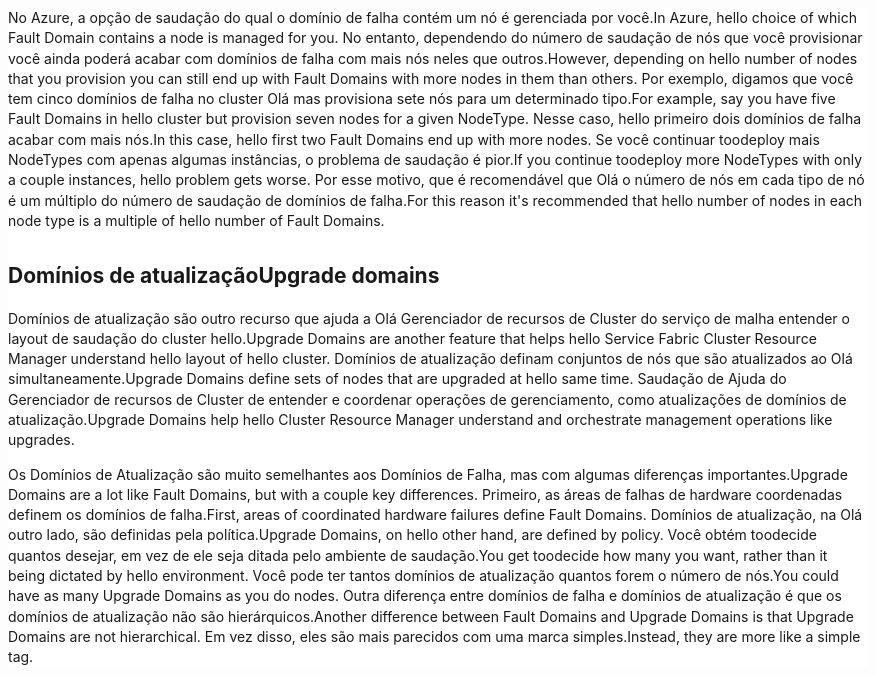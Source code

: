 <span data-ttu-id="89a89-151">No Azure, a opção de saudação do qual o domínio de falha contém um nó é gerenciada por você.</span><span class="sxs-lookup"><span data-stu-id="89a89-151">In Azure, hello choice of which Fault Domain contains a node is managed for you.</span></span> <span data-ttu-id="89a89-152">No entanto, dependendo do número de saudação de nós que você provisionar você ainda poderá acabar com domínios de falha com mais nós neles que outros.</span><span class="sxs-lookup"><span data-stu-id="89a89-152">However, depending on hello number of nodes that you provision you can still end up with Fault Domains with more nodes in them than others.</span></span> <span data-ttu-id="89a89-153">Por exemplo, digamos que você tem cinco domínios de falha no cluster Olá mas provisiona sete nós para um determinado tipo.</span><span class="sxs-lookup"><span data-stu-id="89a89-153">For example, say you have five Fault Domains in hello cluster but provision seven nodes for a given NodeType.</span></span> <span data-ttu-id="89a89-154">Nesse caso, hello primeiro dois domínios de falha acabar com mais nós.</span><span class="sxs-lookup"><span data-stu-id="89a89-154">In this case, hello first two Fault Domains end up with more nodes.</span></span> <span data-ttu-id="89a89-155">Se você continuar toodeploy mais NodeTypes com apenas algumas instâncias, o problema de saudação é pior.</span><span class="sxs-lookup"><span data-stu-id="89a89-155">If you continue toodeploy more NodeTypes with only a couple instances, hello problem gets worse.</span></span> <span data-ttu-id="89a89-156">Por esse motivo, que é recomendável que Olá o número de nós em cada tipo de nó é um múltiplo do número de saudação de domínios de falha.</span><span class="sxs-lookup"><span data-stu-id="89a89-156">For this reason it's recommended that hello number of nodes in each node type is a multiple of hello number of Fault Domains.</span></span>

## <a name="upgrade-domains"></a><span data-ttu-id="89a89-157">Domínios de atualização</span><span class="sxs-lookup"><span data-stu-id="89a89-157">Upgrade domains</span></span>
<span data-ttu-id="89a89-158">Domínios de atualização são outro recurso que ajuda a Olá Gerenciador de recursos de Cluster do serviço de malha entender o layout de saudação do cluster hello.</span><span class="sxs-lookup"><span data-stu-id="89a89-158">Upgrade Domains are another feature that helps hello Service Fabric Cluster Resource Manager understand hello layout of hello cluster.</span></span> <span data-ttu-id="89a89-159">Domínios de atualização definam conjuntos de nós que são atualizados ao Olá simultaneamente.</span><span class="sxs-lookup"><span data-stu-id="89a89-159">Upgrade Domains define sets of nodes that are upgraded at hello same time.</span></span> <span data-ttu-id="89a89-160">Saudação de Ajuda do Gerenciador de recursos de Cluster de entender e coordenar operações de gerenciamento, como atualizações de domínios de atualização.</span><span class="sxs-lookup"><span data-stu-id="89a89-160">Upgrade Domains help hello Cluster Resource Manager understand and orchestrate management operations like upgrades.</span></span>

<span data-ttu-id="89a89-161">Os Domínios de Atualização são muito semelhantes aos Domínios de Falha, mas com algumas diferenças importantes.</span><span class="sxs-lookup"><span data-stu-id="89a89-161">Upgrade Domains are a lot like Fault Domains, but with a couple key differences.</span></span> <span data-ttu-id="89a89-162">Primeiro, as áreas de falhas de hardware coordenadas definem os domínios de falha.</span><span class="sxs-lookup"><span data-stu-id="89a89-162">First, areas of coordinated hardware failures define Fault Domains.</span></span> <span data-ttu-id="89a89-163">Domínios de atualização, na Olá outro lado, são definidas pela política.</span><span class="sxs-lookup"><span data-stu-id="89a89-163">Upgrade Domains, on hello other hand, are defined by policy.</span></span> <span data-ttu-id="89a89-164">Você obtém toodecide quantos desejar, em vez de ele seja ditada pelo ambiente de saudação.</span><span class="sxs-lookup"><span data-stu-id="89a89-164">You get toodecide how many you want, rather than it being dictated by hello environment.</span></span> <span data-ttu-id="89a89-165">Você pode ter tantos domínios de atualização quantos forem o número de nós.</span><span class="sxs-lookup"><span data-stu-id="89a89-165">You could have as many Upgrade Domains as you do nodes.</span></span> <span data-ttu-id="89a89-166">Outra diferença entre domínios de falha e domínios de atualização é que os domínios de atualização não são hierárquicos.</span><span class="sxs-lookup"><span data-stu-id="89a89-166">Another difference between Fault Domains and Upgrade Domains is that Upgrade Domains are not hierarchical.</span></span> <span data-ttu-id="89a89-167">Em vez disso, eles são mais parecidos com uma marca simples.</span><span class="sxs-lookup"><span data-stu-id="89a89-167">Instead, they are more like a simple tag.</span></span> 
